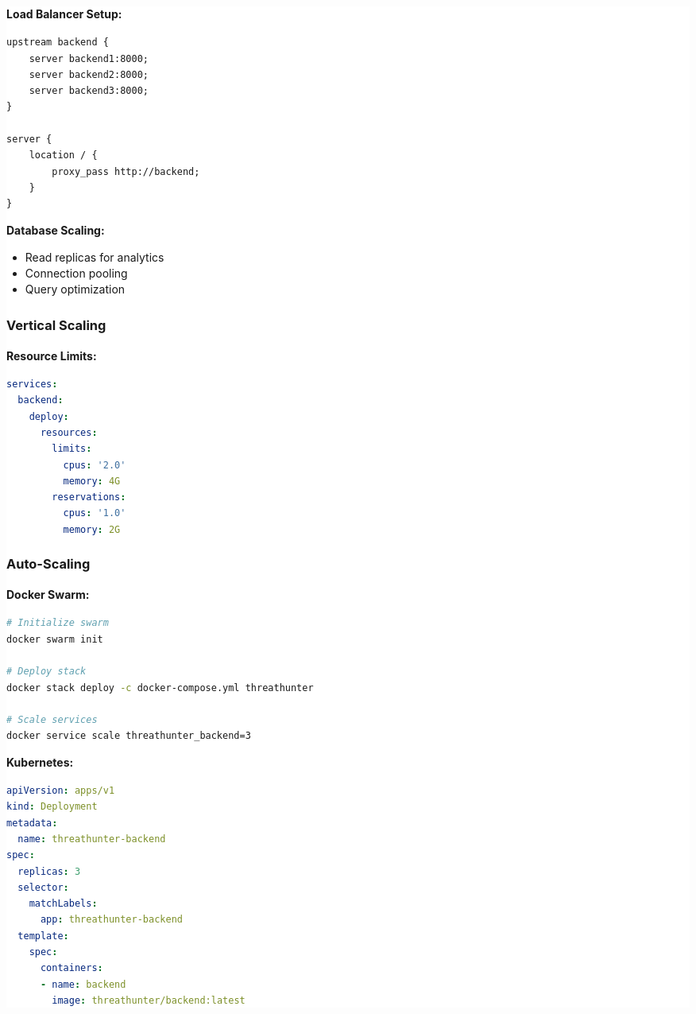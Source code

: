 **Load Balancer Setup:**
```nginx
upstream backend {
    server backend1:8000;
    server backend2:8000;
    server backend3:8000;
}

server {
    location / {
        proxy_pass http://backend;
    }
}
```

**Database Scaling:**
- Read replicas for analytics
- Connection pooling
- Query optimization

### Vertical Scaling

**Resource Limits:**
```yaml
services:
  backend:
    deploy:
      resources:
        limits:
          cpus: '2.0'
          memory: 4G
        reservations:
          cpus: '1.0'
          memory: 2G
```

### Auto-Scaling

**Docker Swarm:**
```bash
# Initialize swarm
docker swarm init

# Deploy stack
docker stack deploy -c docker-compose.yml threathunter

# Scale services
docker service scale threathunter_backend=3
```

**Kubernetes:**
```yaml
apiVersion: apps/v1
kind: Deployment
metadata:
  name: threathunter-backend
spec:
  replicas: 3
  selector:
    matchLabels:
      app: threathunter-backend
  template:
    spec:
      containers:
      - name: backend
        image: threathunter/backend:latest
```
